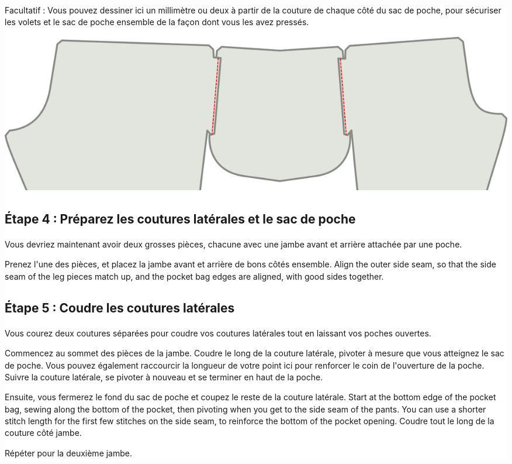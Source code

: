 <Note>

Facultatif : Vous pouvez dessiner ici un millimètre ou deux à partir de la couture de chaque côté du sac
de poche, pour sécuriser les volets et le sac de poche ensemble de la façon dont vous les avez pressés.

</Note>

![Poches sous-cousues](step03c.svg)

## Étape 4 : Préparez les coutures latérales et le sac de poche

Vous devriez maintenant avoir deux grosses pièces, chacune avec une jambe avant et arrière attachée par une poche.

Prenez l'une des pièces, et placez la jambe avant et arrière de bons côtés ensemble. Align the outer side seam, so that the side seam of the leg pieces match up, and the pocket bag edges are aligned, with good sides together.

## Étape 5 : Coudre les coutures latérales

Vous courez deux coutures séparées pour coudre vos coutures latérales tout en laissant vos poches ouvertes.

Commencez au sommet des pièces de la jambe. Coudre le long de la couture latérale, pivoter à mesure que vous atteignez le sac de poche. Vous pouvez également raccourcir la longueur de votre point ici pour renforcer le coin de l'ouverture de la poche. Suivre la couture latérale, se pivoter à nouveau et se terminer en haut de la poche.

Ensuite, vous fermerez le fond du sac de poche et coupez le reste de la couture latérale. Start at the bottom edge of the pocket bag, sewing along the bottom of the pocket, then pivoting when you get to the side seam of the pants. You can use a shorter stitch length for the first few stitches on the side seam, to reinforce the bottom of the pocket opening. Coudre tout le long de la couture côté jambe.

Répéter pour la deuxième jambe.
